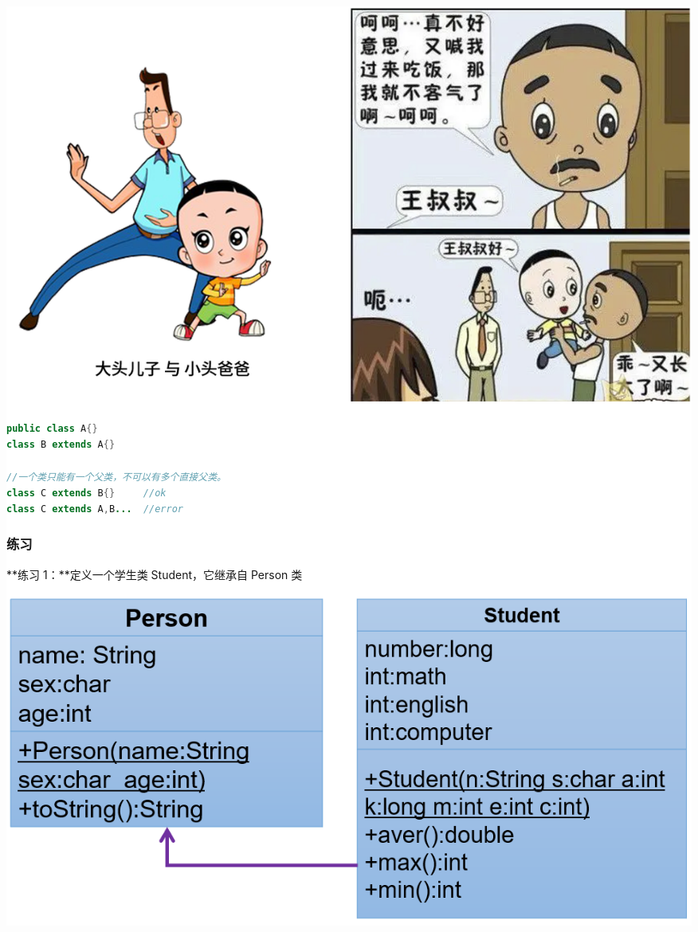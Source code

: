 ![image-20230417114649504](./assets/image-20230417114649504.png)

```java
public class A{}
class B extends A{}

//一个类只能有一个父类，不可以有多个直接父类。
class C extends B{} 	//ok
class C extends A,B...	//error
```

### 练习

**练习 1：**定义一个学生类 Student，它继承自 Person 类

![image-20230417114654826](./assets/image-20230417114654826.png)
